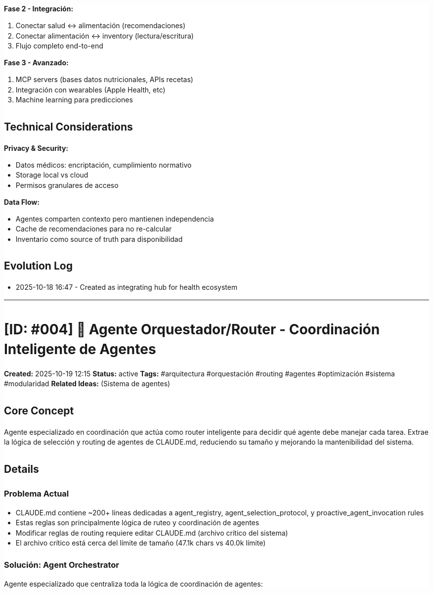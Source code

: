 **Fase 2 - Integración:**
1. Conectar salud ↔ alimentación (recomendaciones)
2. Conectar alimentación ↔ inventory (lectura/escritura)
3. Flujo completo end-to-end

**Fase 3 - Avanzado:**
1. MCP servers (bases datos nutricionales, APIs recetas)
2. Integración con wearables (Apple Health, etc)
3. Machine learning para predicciones

## Technical Considerations

**Privacy & Security:**
- Datos médicos: encriptación, cumplimiento normativo
- Storage local vs cloud
- Permisos granulares de acceso

**Data Flow:**
- Agentes comparten contexto pero mantienen independencia
- Cache de recomendaciones para no re-calcular
- Inventario como source of truth para disponibilidad

## Evolution Log
- 2025-10-18 16:47 - Created as integrating hub for health ecosystem

---
# [ID: #004] 🎯 Agente Orquestador/Router - Coordinación Inteligente de Agentes

**Created:** 2025-10-19 12:15
**Status:** active
**Tags:** #arquitectura #orquestación #routing #agentes #optimización #sistema #modularidad
**Related Ideas:** (Sistema de agentes)

## Core Concept
Agente especializado en coordinación que actúa como router inteligente para decidir qué agente debe manejar cada tarea. Extrae la lógica de selección y routing de agentes de CLAUDE.md, reduciendo su tamaño y mejorando la mantenibilidad del sistema.

## Details

### Problema Actual
- CLAUDE.md contiene ~200+ líneas dedicadas a agent_registry, agent_selection_protocol, y proactive_agent_invocation rules
- Estas reglas son principalmente lógica de ruteo y coordinación de agentes
- Modificar reglas de routing requiere editar CLAUDE.md (archivo crítico del sistema)
- El archivo crítico está cerca del límite de tamaño (47.1k chars vs 40.0k límite)

### Solución: Agent Orchestrator
Agente especializado que centraliza toda la lógica de coordinación de agentes:
